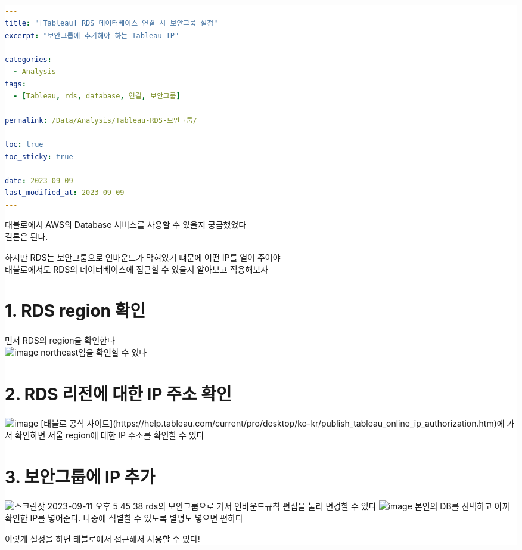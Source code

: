 ```yaml
---
title: "[Tableau] RDS 데이터베이스 연결 시 보안그룹 설정"
excerpt: "보안그룹에 추가해야 하는 Tableau IP"

categories:
  - Analysis
tags:
  - [Tableau, rds, database, 연결, 보안그룹]

permalink: /Data/Analysis/Tableau-RDS-보안그룹/

toc: true
toc_sticky: true

date: 2023-09-09
last_modified_at: 2023-09-09
---
```

태블로에서 AWS의 Database 서비스를 사용할 수 있을지 궁금했었다  
결론은 된다.

하지만 RDS는 보안그룹으로 인바운드가 막혀있기 떄문에 어떤 IP를 열어 주어야    
태블로에서도 RDS의 데이터베이스에 접근할 수 있을지 알아보고 적용해보자


# 1. RDS region 확인
먼저 RDS의 region을 확인한다  
<img width="333" alt="image" src="https://github.com/Sejong-Kaggle-Challengers-2nd/chaewon/assets/41178045/3004d914-eb28-468c-bcfd-6b5f3c4d5983">
northeast임을 확인할 수 있다

# 2. RDS 리전에 대한 IP 주소 확인
<img width="948" alt="image" src="https://github.com/Sejong-Kaggle-Challengers-2nd/chaewon/assets/41178045/1566bf96-7eb8-4535-98c3-8162fbe2d8d9">
[태블로 공식 사이트](https://help.tableau.com/current/pro/desktop/ko-kr/publish_tableau_online_ip_authorization.htm)에 가서 확인하면 서울 region에 대한 IP 주소를 확인할 수 있다

# 3. 보안그룹에 IP 추가
<img width="1219" alt="스크린샷 2023-09-11 오후 5 45 38" src="https://github.com/Sejong-Kaggle-Challengers-2nd/chaewon/assets/41178045/6cc583ec-2e16-4730-9a4e-cbe03933f65d">
rds의 보안그룹으로 가서 인바운드규칙 편집을 눌러 변경할 수 있다

<img width="1151" alt="image" src="https://github.com/Sejong-Kaggle-Challengers-2nd/chaewon/assets/41178045/cb5522bc-58e2-488e-b17c-a4e17075765f">
본인의 DB를 선택하고 아까 확인한 IP를 넣어준다. 나중에 식별할 수 있도록 별명도 넣으면 편하다

이렇게 설정을 하면 태블로에서 접근해서 사용할 수 있다!
